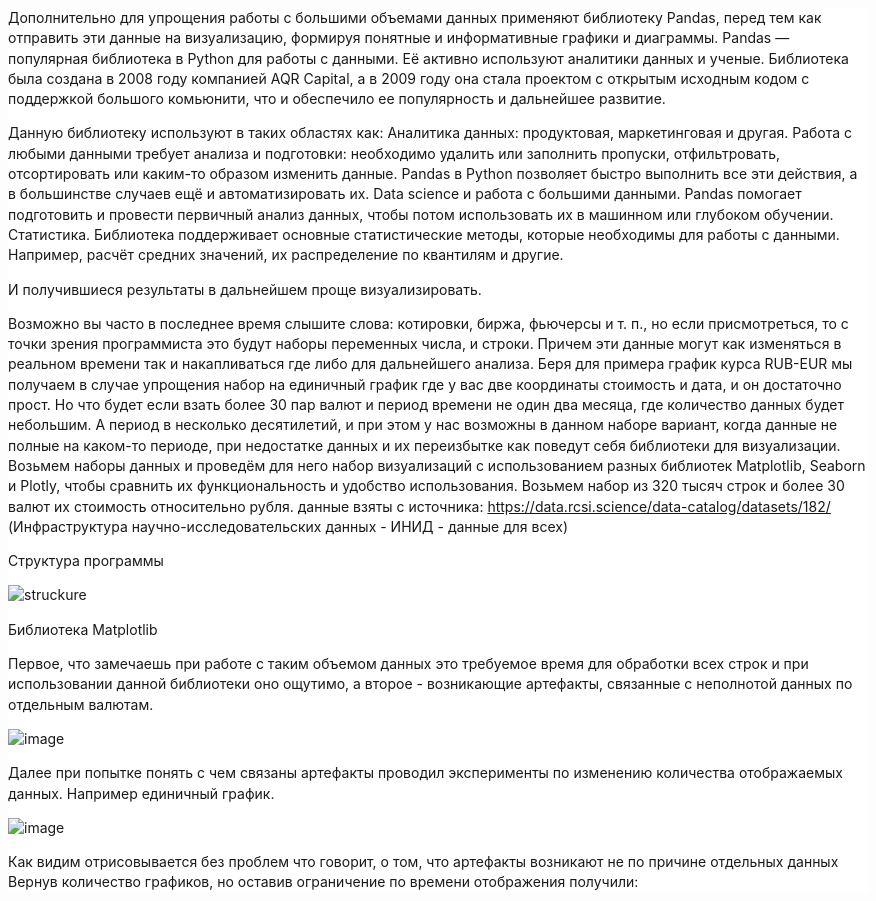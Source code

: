    Дополнительно для упрощения работы с большими объемами данных применяют библиотеку Pandas, перед тем как отправить эти данные на визуализацию, формируя понятные и информативные графики и диаграммы. Pandas — популярная библиотека в Python для работы с данными. Её активно используют аналитики данных и ученые. 
Библиотека была создана в 2008 году компанией AQR Capital, а в 2009 году она стала проектом с открытым исходным кодом с поддержкой большого комьюнити, что и обеспечило ее популярность и дальнейшее развитие.

Данную библиотеку используют в таких областях как:
Аналитика данных: продуктовая, маркетинговая и другая. Работа с любыми данными требует анализа и подготовки: необходимо удалить или заполнить пропуски, отфильтровать, отсортировать или каким-то образом изменить данные. Pandas в Python позволяет быстро выполнить все эти действия, а в большинстве случаев ещё и автоматизировать их.
Data science и работа с большими данными. Pandas помогает подготовить и провести первичный анализ данных, чтобы потом использовать их в машинном или глубоком обучении.
Статистика. Библиотека поддерживает основные статистические методы, которые необходимы для работы с данными. Например, расчёт средних значений, их распределение по квантилям и другие.

И получившиеся результаты в дальнейшем проще визуализировать.


Возможно вы часто в последнее время слышите слова: котировки, биржа, фьючерсы и т. п., но если присмотреться, то с точки зрения программиста это будут наборы переменных числа, и строки. Причем эти данные могут как изменяться в реальном времени так и накапливаться где либо для дальнейшего анализа. Беря для примера график курса RUB-EUR мы получаем в случае упрощения набор на единичный график где у вас две координаты стоимость и дата, и он достаточно прост. Но что будет если взать более 30 пар валют и период времени не один два месяца, где количество данных будет небольшим. А период в несколько десятилетий, и при этом у нас возможны в данном наборе вариант, когда данные не полные на каком-то периоде, при недостатке данных и их переизбытке как поведут себя библиотеки для визуализации.
Возьмем наборы данных и проведём для него  набор визуализаций с использованием разных библиотек Matplotlib, Seaborn и Plotly, чтобы сравнить их функциональность и удобство использования. Возьмем набор из 320 тысяч строк и  более 30 валют их стоимость относительно рубля.
данные взяты с источника: https://data.rcsi.science/data-catalog/datasets/182/   (Инфраструктура научно-исследовательских данных - ИНИД - данные для всех)

Структура программы

![struckure](https://github.com/user-attachments/assets/8cff41b3-428e-48e5-b68b-f100f67b5a39)


Библиотека Matplotlib

Первое, что замечаешь при работе с таким объемом данных это требуемое время для обработки всех строк и при использовании данной библиотеки оно ощутимо, а второе - возникающие артефакты, связанные с неполнотой данных по отдельным валютам.

![image](https://github.com/user-attachments/assets/72028cb0-390f-4392-b1ee-2b99f3c3c64d)

Далее при попытке понять с чем связаны артефакты проводил эксперименты по изменению количества отображаемых данных. Например единичный график.


![image](https://github.com/user-attachments/assets/13b47dd3-06e5-4897-aea5-95f177d41c38)

Как видим отрисовывается без проблем что говорит, о том, что артефакты возникают не по причине отдельных данных
Вернув количество графиков, но оставив ограничение по времени отображения получили:
